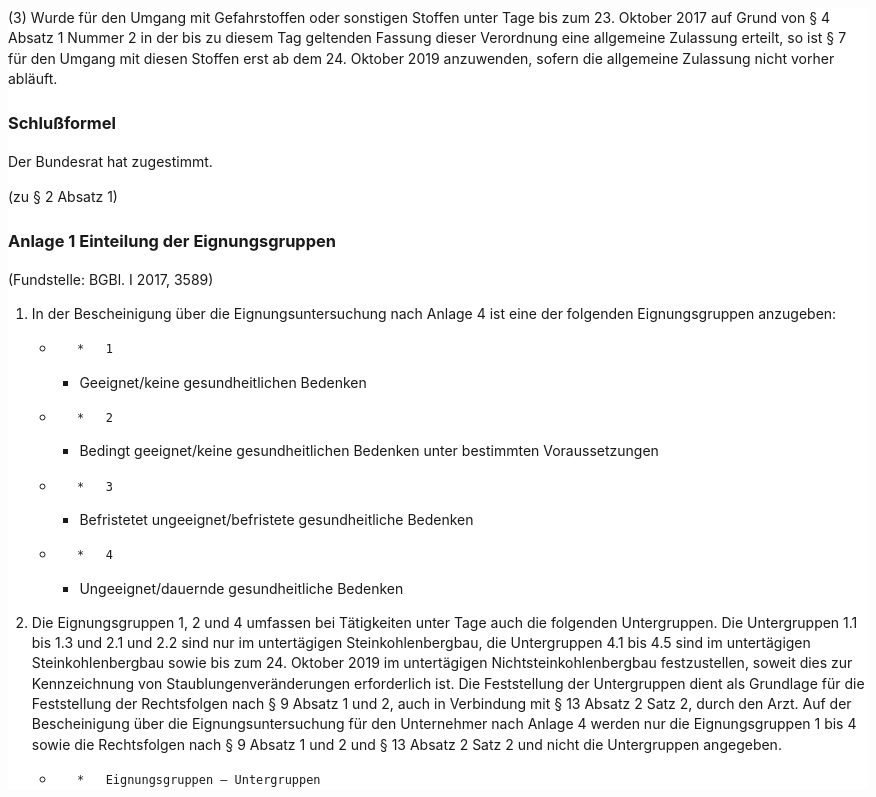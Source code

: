 (3) Wurde für den Umgang mit Gefahrstoffen oder sonstigen Stoffen
unter Tage bis zum 23. Oktober 2017 auf Grund von § 4 Absatz 1 Nummer
2 in der bis zu diesem Tag geltenden Fassung dieser Verordnung eine
allgemeine Zulassung erteilt, so ist § 7 für den Umgang mit diesen
Stoffen erst ab dem 24. Oktober 2019 anzuwenden, sofern die allgemeine
Zulassung nicht vorher abläuft.


### Schlußformel

Der Bundesrat hat zugestimmt.

(zu § 2 Absatz 1)

### Anlage 1 Einteilung der Eignungsgruppen

(Fundstelle: BGBl. I 2017, 3589)

1.  In der Bescheinigung über die Eignungsuntersuchung nach Anlage 4 ist
    eine der folgenden Eignungsgruppen anzugeben:

    *        *   1

        *   Geeignet/keine gesundheitlichen Bedenken


    *        *   2

        *   Bedingt geeignet/keine gesundheitlichen Bedenken unter bestimmten
            Voraussetzungen


    *        *   3

        *   Befristetet ungeeignet/befristete gesundheitliche Bedenken


    *        *   4

        *   Ungeeignet/dauernde gesundheitliche Bedenken





2.  Die Eignungsgruppen 1, 2 und 4 umfassen bei Tätigkeiten unter Tage
    auch die folgenden Untergruppen. Die Untergruppen 1.1 bis 1.3 und 2.1
    und 2.2 sind nur im untertägigen Steinkohlenbergbau, die Untergruppen
    4\.1 bis 4.5 sind im untertägigen Steinkohlenbergbau sowie bis zum 24.
    Oktober 2019 im untertägigen Nichtsteinkohlenbergbau festzustellen,
    soweit dies zur Kennzeichnung von Staublungenveränderungen
    erforderlich ist. Die Feststellung der Untergruppen dient als
    Grundlage für die Feststellung der Rechtsfolgen nach § 9 Absatz 1 und
    2, auch in Verbindung mit § 13 Absatz 2 Satz 2, durch den Arzt. Auf
    der Bescheinigung über die Eignungsuntersuchung für den Unternehmer
    nach Anlage 4 werden nur die Eignungsgruppen 1 bis 4 sowie die
    Rechtsfolgen nach § 9 Absatz 1 und 2 und § 13 Absatz 2 Satz 2 und
    nicht die Untergruppen angegeben.

    *        *   Eignungsgruppen – Untergruppen
